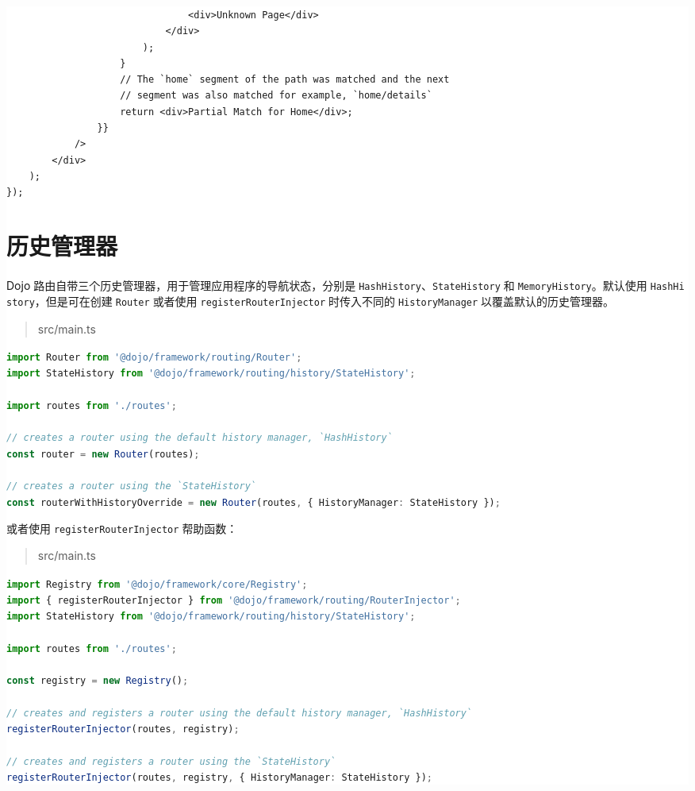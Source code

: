 ```tsx
								<div>Unknown Page</div>
							</div>
						);
					}
					// The `home` segment of the path was matched and the next
					// segment was also matched for example, `home/details`
					return <div>Partial Match for Home</div>;
				}}
			/>
		</div>
	);
});
```

# 历史管理器

Dojo 路由自带三个历史管理器，用于管理应用程序的导航状态，分别是 `HashHistory`、`StateHistory` 和 `MemoryHistory`。默认使用 `HashHistory`，但是可在创建 `Router` 或者使用 `registerRouterInjector` 时传入不同的 `HistoryManager` 以覆盖默认的历史管理器。

> src/main.ts

```ts
import Router from '@dojo/framework/routing/Router';
import StateHistory from '@dojo/framework/routing/history/StateHistory';

import routes from './routes';

// creates a router using the default history manager, `HashHistory`
const router = new Router(routes);

// creates a router using the `StateHistory`
const routerWithHistoryOverride = new Router(routes, { HistoryManager: StateHistory });
```

或者使用 `registerRouterInjector` 帮助函数：

> src/main.ts

```ts
import Registry from '@dojo/framework/core/Registry';
import { registerRouterInjector } from '@dojo/framework/routing/RouterInjector';
import StateHistory from '@dojo/framework/routing/history/StateHistory';

import routes from './routes';

const registry = new Registry();

// creates and registers a router using the default history manager, `HashHistory`
registerRouterInjector(routes, registry);

// creates and registers a router using the `StateHistory`
registerRouterInjector(routes, registry, { HistoryManager: StateHistory });
```
